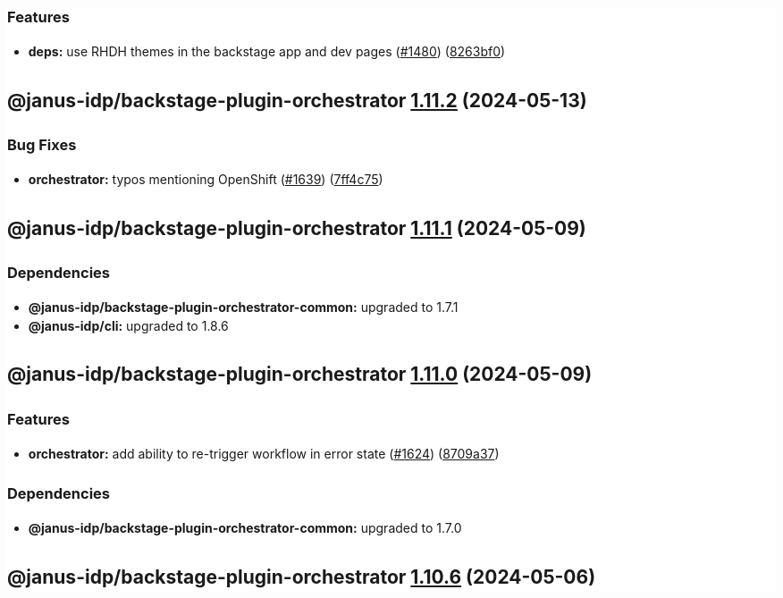 
### Features

* **deps:** use RHDH themes in the backstage app and dev pages ([#1480](https://github.com/janus-idp/backstage-plugins/issues/1480)) ([8263bf0](https://github.com/janus-idp/backstage-plugins/commit/8263bf099736cbb0d0f2316082d338ba81fa6927))

## @janus-idp/backstage-plugin-orchestrator [1.11.2](https://github.com/janus-idp/backstage-plugins/compare/@janus-idp/backstage-plugin-orchestrator@1.11.1...@janus-idp/backstage-plugin-orchestrator@1.11.2) (2024-05-13)


### Bug Fixes

* **orchestrator:** typos mentioning OpenShift ([#1639](https://github.com/janus-idp/backstage-plugins/issues/1639)) ([7ff4c75](https://github.com/janus-idp/backstage-plugins/commit/7ff4c754f73681e1a596d56721972af8872f3211))

## @janus-idp/backstage-plugin-orchestrator [1.11.1](https://github.com/janus-idp/backstage-plugins/compare/@janus-idp/backstage-plugin-orchestrator@1.11.0...@janus-idp/backstage-plugin-orchestrator@1.11.1) (2024-05-09)



### Dependencies

* **@janus-idp/backstage-plugin-orchestrator-common:** upgraded to 1.7.1
* **@janus-idp/cli:** upgraded to 1.8.6

## @janus-idp/backstage-plugin-orchestrator [1.11.0](https://github.com/janus-idp/backstage-plugins/compare/@janus-idp/backstage-plugin-orchestrator@1.10.6...@janus-idp/backstage-plugin-orchestrator@1.11.0) (2024-05-09)


### Features

* **orchestrator:** add ability to re-trigger workflow in error state ([#1624](https://github.com/janus-idp/backstage-plugins/issues/1624)) ([8709a37](https://github.com/janus-idp/backstage-plugins/commit/8709a37d08c2eafc22f10bd2a41f0a105768222d))



### Dependencies

* **@janus-idp/backstage-plugin-orchestrator-common:** upgraded to 1.7.0

## @janus-idp/backstage-plugin-orchestrator [1.10.6](https://github.com/janus-idp/backstage-plugins/compare/@janus-idp/backstage-plugin-orchestrator@1.10.5...@janus-idp/backstage-plugin-orchestrator@1.10.6) (2024-05-06)
